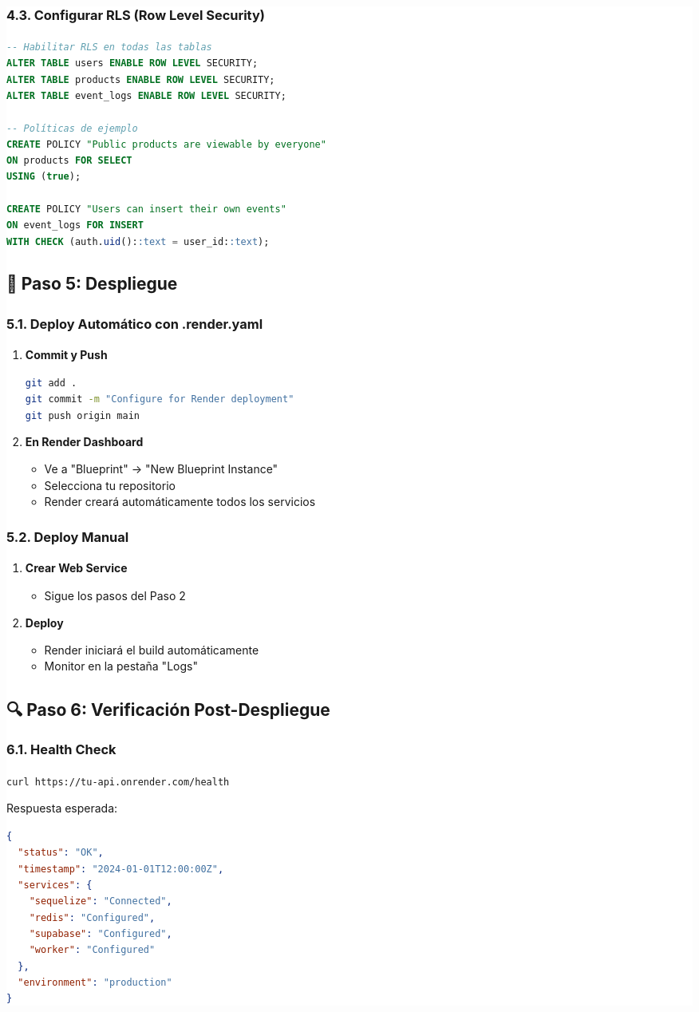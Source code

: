 ### 4.3. Configurar RLS (Row Level Security)

```sql
-- Habilitar RLS en todas las tablas
ALTER TABLE users ENABLE ROW LEVEL SECURITY;
ALTER TABLE products ENABLE ROW LEVEL SECURITY;
ALTER TABLE event_logs ENABLE ROW LEVEL SECURITY;

-- Políticas de ejemplo
CREATE POLICY "Public products are viewable by everyone" 
ON products FOR SELECT 
USING (true);

CREATE POLICY "Users can insert their own events" 
ON event_logs FOR INSERT 
WITH CHECK (auth.uid()::text = user_id::text);
```

## 🚀 Paso 5: Despliegue

### 5.1. Deploy Automático con .render.yaml

1. **Commit y Push**
   ```bash
   git add .
   git commit -m "Configure for Render deployment"
   git push origin main
   ```

2. **En Render Dashboard**
   - Ve a "Blueprint" → "New Blueprint Instance"
   - Selecciona tu repositorio
   - Render creará automáticamente todos los servicios

### 5.2. Deploy Manual

1. **Crear Web Service**
   - Sigue los pasos del Paso 2

2. **Deploy**
   - Render iniciará el build automáticamente
   - Monitor en la pestaña "Logs"

## 🔍 Paso 6: Verificación Post-Despliegue

### 6.1. Health Check

```bash
curl https://tu-api.onrender.com/health
```

Respuesta esperada:
```json
{
  "status": "OK",
  "timestamp": "2024-01-01T12:00:00Z",
  "services": {
    "sequelize": "Connected",
    "redis": "Configured",
    "supabase": "Configured",
    "worker": "Configured"
  },
  "environment": "production"
}
```
